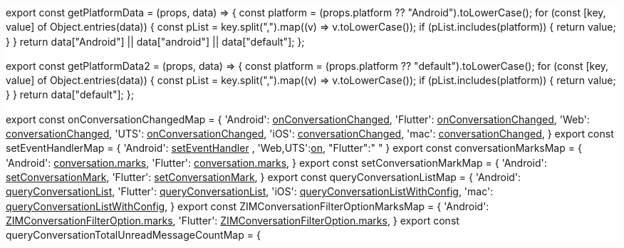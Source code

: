 export const getPlatformData = (props, data) => {
    const platform = (props.platform ?? "Android").toLowerCase();
    for (const [key, value] of Object.entries(data)) {
        const pList = key.split(",").map((v) => v.toLowerCase());
        if (pList.includes(platform)) {
            return value;
        }
    }
    return data["Android"] || data["android"] || data["default"];
};

export const getPlatformData2 = (props, data) => {
    const platform = (props.platform ?? "default").toLowerCase();
    for (const [key, value] of Object.entries(data)) {
        const pList = key.split(",").map((v) => v.toLowerCase());
        if (pList.includes(platform)) {
            return value;
        }
    }
    return data["default"];
};

export const onConversationChangedMap = {
  'Android': <a href="@onConversationChanged" target='_blank'>onConversationChanged</a>,
  'Flutter': <a href="https://pub.dev/documentation/zego_zim/latest/zego_zim/ZIMEventHandler/onConversationChanged.html" target='_blank'>onConversationChanged</a>,
  'Web': <a href="@conversationChanged" target='_blank'>conversationChanged</a>,
  'UTS': <a href="@conversationChanged" target='_blank'>onConversationChanged</a>,
  'iOS': <a href="https://doc-zh.zego.im/article/api?doc=zim_API~objective-c_ios~protocol~ZIMEventHandler#zim-conversation-changed" target='_blank'>conversationChanged</a>,
  'mac': <a href="https://doc-zh.zego.im/article/api?doc=zim_API~objective-c_macos~protocol~ZIMEventHandler#zim-conversation-changed" target='_blank'>conversationChanged</a>,
}
export const setEventHandlerMap = {
  'Android': <a href="@setEventHandler" target='_blank'>setEventHandler</a> ,
  'Web,UTS':<a href="@on" target='_blank'>on</a>,
  "Flutter":" "
}
export const conversationMarksMap = {
  'Android': <a href="@marks-ZIMConversation" target='_blank'>conversation.marks</a>,
  'Flutter': <a href="https://pub.dev/documentation/zego_zim/latest/zego_zim/ZIMConversation/marks.html" target='_blank'>conversation.marks</a>,
}
export const setConversationMarkMap = {
  'Android': <a href="@setConversationMark" target='_blank'>setConversationMark</a>,
  'Flutter': <a href="https://pub.dev/documentation/zego_zim/latest/zego_zim/ZIM/setConversationMark.html" target='_blank'>setConversationMark</a>,
}
export const queryConversationListMap = {
  'Android': <a href="@queryConversationList" target='_blank'>queryConversationList</a>,
  'Flutter': <a href="https://pub.dev/documentation/zego_zim/latest/zego_zim/ZIM/queryConversationList.html" target='_blank'>queryConversationList</a>,
  'iOS': <a href="https://doc-zh.zego.im/article/api?doc=zim_API~objective-c_ios~protocol~ZIM#query-conversation-list-with-config-callback-1" target='_blank'>queryConversationListWithConfig</a>,
  'mac': <a href="https://doc-zh.zego.im/article/api?doc=zim_API~objective-c_macos~protocol~ZIM#query-conversation-list-with-config-callback-1" target='_blank'>queryConversationListWithConfig</a>,
}
export const ZIMConversationFilterOptionMarksMap = {
  'Android': <a href="@marks-ZIMConversationFilterOption" target='_blank'>ZIMConversationFilterOption.marks</a>,
  'Flutter': <a href="https://pub.dev/documentation/zego_zim/latest/zego_zim/ZIMConversationFilterOption/marks.html" target='_blank'>ZIMConversationFilterOption.marks</a>,
}
export const queryConversationTotalUnreadMessageCountMap = {